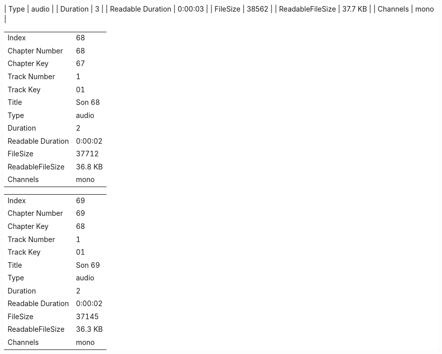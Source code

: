 | Type | audio |
| Duration | 3 |
| Readable Duration | 0:00:03 |
| FileSize | 38562 |
| ReadableFileSize | 37.7 KB |
| Channels | mono |

|  |  |
| - | - |
| Index | 68 |
| Chapter Number | 68 |
| Chapter Key | 67 |
| Track Number | 1 |
| Track Key | 01 |
| Title | Son 68 |
| Type | audio |
| Duration | 2 |
| Readable Duration | 0:00:02 |
| FileSize | 37712 |
| ReadableFileSize | 36.8 KB |
| Channels | mono |

|  |  |
| - | - |
| Index | 69 |
| Chapter Number | 69 |
| Chapter Key | 68 |
| Track Number | 1 |
| Track Key | 01 |
| Title | Son 69 |
| Type | audio |
| Duration | 2 |
| Readable Duration | 0:00:02 |
| FileSize | 37145 |
| ReadableFileSize | 36.3 KB |
| Channels | mono |
